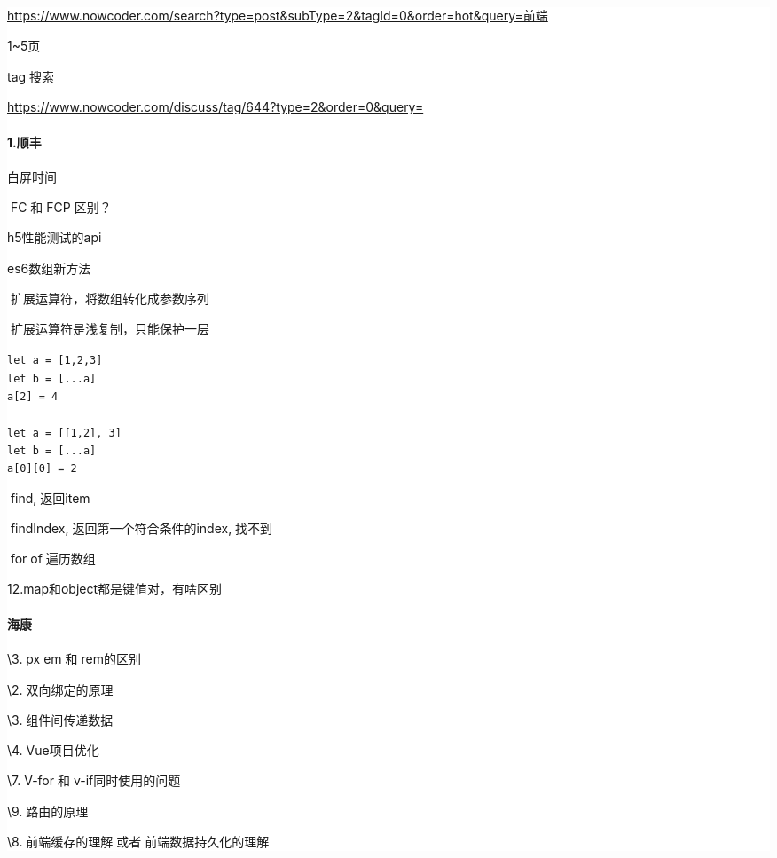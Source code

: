 https://www.nowcoder.com/search?type=post&subType=2&tagId=0&order=hot&query=前端

1~5页

tag  搜索

https://www.nowcoder.com/discuss/tag/644?type=2&order=0&query=



#### 1.顺丰

白屏时间

​	FC 和 FCP  区别？

h5性能测试的api

es6数组新方法

​	扩展运算符，将数组转化成参数序列

​	扩展运算符是浅复制，只能保护一层

```
let a = [1,2,3]
let b = [...a]
a[2] = 4

let a = [[1,2], 3]
let b = [...a]
a[0][0] = 2

```





​	find, 返回item

​	findIndex, 返回第一个符合条件的index, 找不到

​	for of 遍历数组	



12.map和object都是键值对，有啥区别



#### 海康

\3. px em 和 rem的区别

\2. 双向绑定的原理

\3. 组件间传递数据

\4. Vue项目优化

\7. V-for 和 v-if同时使用的问题

\9. 路由的原理

\8. 前端缓存的理解 或者 前端数据持久化的理解
